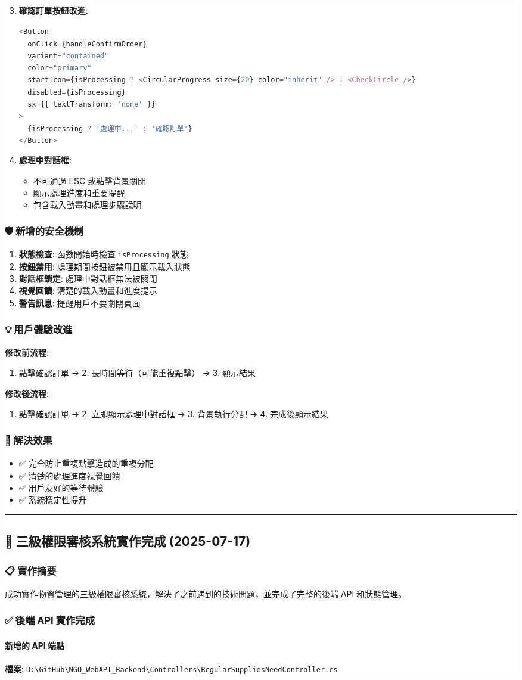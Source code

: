 3. **確認訂單按鈕改進**:
   ```typescript
   <Button
     onClick={handleConfirmOrder}
     variant="contained"
     color="primary"
     startIcon={isProcessing ? <CircularProgress size={20} color="inherit" /> : <CheckCircle />}
     disabled={isProcessing}
     sx={{ textTransform: 'none' }}
   >
     {isProcessing ? '處理中...' : '確認訂單'}
   </Button>
   ```

4. **處理中對話框**:
   - 不可通過 ESC 或點擊背景關閉
   - 顯示處理進度和重要提醒
   - 包含載入動畫和處理步驟說明

### 🛡️ 新增的安全機制

1. **狀態檢查**: 函數開始時檢查 `isProcessing` 狀態
2. **按鈕禁用**: 處理期間按鈕被禁用且顯示載入狀態
3. **對話框鎖定**: 處理中對話框無法被關閉
4. **視覺回饋**: 清楚的載入動畫和進度提示
5. **警告訊息**: 提醒用戶不要關閉頁面

### 💡 用戶體驗改進

**修改前流程**:
1. 點擊確認訂單 → 2. 長時間等待（可能重複點擊） → 3. 顯示結果

**修改後流程**:
1. 點擊確認訂單 → 2. 立即顯示處理中對話框 → 3. 背景執行分配 → 4. 完成後顯示結果

### 🎯 解決效果
- ✅ 完全防止重複點擊造成的重複分配
- ✅ 清楚的處理進度視覺回饋
- ✅ 用戶友好的等待體驗
- ✅ 系統穩定性提升

---

## 🚀 三級權限審核系統實作完成 (2025-07-17)

### 📋 實作摘要
成功實作物資管理的三級權限審核系統，解決了之前遇到的技術問題，並完成了完整的後端 API 和狀態管理。

### ✅ 後端 API 實作完成

#### 新增的 API 端點
**檔案**: `D:\GitHub\NGO_WebAPI_Backend\Controllers\RegularSuppliesNeedController.cs`
